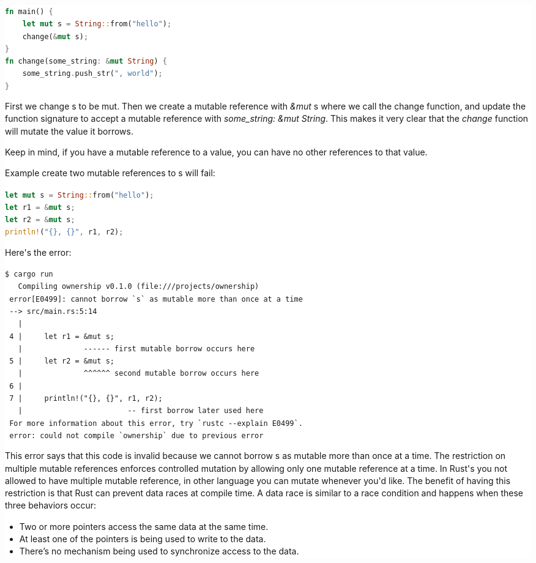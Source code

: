 ```rust
fn main() {
    let mut s = String::from("hello");
    change(&mut s);
}
fn change(some_string: &mut String) {
    some_string.push_str(", world");
}
```
First we change s to be mut. Then we create a mutable reference with *&mut* s where we call the change function, and
update the function signature to accept a mutable reference with *some_string: &mut String*. This makes it very clear
that the *change* function will mutate the value it borrows.

Keep in mind, if you have a mutable reference to a value, you can have no other references to that value. 

Example create two mutable references to s will fail:
```rust
let mut s = String::from("hello");
let r1 = &mut s;
let r2 = &mut s;
println!("{}, {}", r1, r2);
```
Here's the error:
```text
$ cargo run
   Compiling ownership v0.1.0 (file:///projects/ownership)
 error[E0499]: cannot borrow `s` as mutable more than once at a time
 --> src/main.rs:5:14
   |
 4 |     let r1 = &mut s;
   |              ------ first mutable borrow occurs here
 5 |     let r2 = &mut s;
   |              ^^^^^^ second mutable borrow occurs here
 6 |
 7 |     println!("{}, {}", r1, r2);
   |                        -- first borrow later used here
 For more information about this error, try `rustc --explain E0499`.
 error: could not compile `ownership` due to previous error
```

This error says that this code is invalid because we cannot borrow s as mutable more than once at a time.
The restriction on multiple mutable references enforces controlled mutation by allowing only one mutable
reference at a time. In Rust's you not allowed to have multiple mutable reference, in other language you can mutate
whenever you'd like. The benefit of having this restriction is that Rust can prevent data races at compile time. A data
race is similar to a race condition and happens when these three behaviors occur:

- Two or more pointers access the same data at the same time.
- At least one of the pointers is being used to write to the data.
- There’s no mechanism being used to synchronize access to the data.
